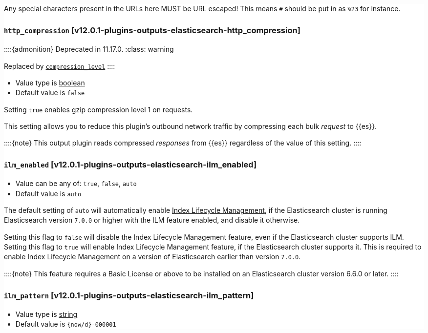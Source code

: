 Any special characters present in the URLs here MUST be URL escaped! This means `#` should be put in as `%23` for instance.


### `http_compression` [v12.0.1-plugins-outputs-elasticsearch-http_compression]

::::{admonition} Deprecated in 11.17.0.
:class: warning

Replaced by [`compression_level`](v12-0-1-plugins-outputs-elasticsearch.md#v12.0.1-plugins-outputs-elasticsearch-compression_level)
::::


* Value type is [boolean](logstash://reference/configuration-file-structure.md#boolean)
* Default value is `false`

Setting `true` enables gzip compression level 1 on requests.

This setting allows you to reduce this plugin’s outbound network traffic by compressing each bulk *request* to {{es}}.

::::{note}
This output plugin reads compressed *responses* from {{es}} regardless of the value of this setting.
::::



### `ilm_enabled` [v12.0.1-plugins-outputs-elasticsearch-ilm_enabled]

* Value can be any of: `true`, `false`, `auto`
* Default value is `auto`

The default setting of `auto` will automatically enable [Index Lifecycle Management](docs-content://manage-data/lifecycle/index-lifecycle-management.md), if the Elasticsearch cluster is running Elasticsearch version `7.0.0` or higher with the ILM feature enabled, and disable it otherwise.

Setting this flag to `false` will disable the Index Lifecycle Management feature, even if the Elasticsearch cluster supports ILM. Setting this flag to `true` will enable Index Lifecycle Management feature, if the Elasticsearch cluster supports it. This is required to enable Index Lifecycle Management on a version of Elasticsearch earlier than version `7.0.0`.

::::{note}
This feature requires a Basic License or above to be installed on an Elasticsearch cluster version 6.6.0 or later.
::::



### `ilm_pattern` [v12.0.1-plugins-outputs-elasticsearch-ilm_pattern]

* Value type is [string](logstash://reference/configuration-file-structure.md#string)
* Default value is `{now/d}-000001`
